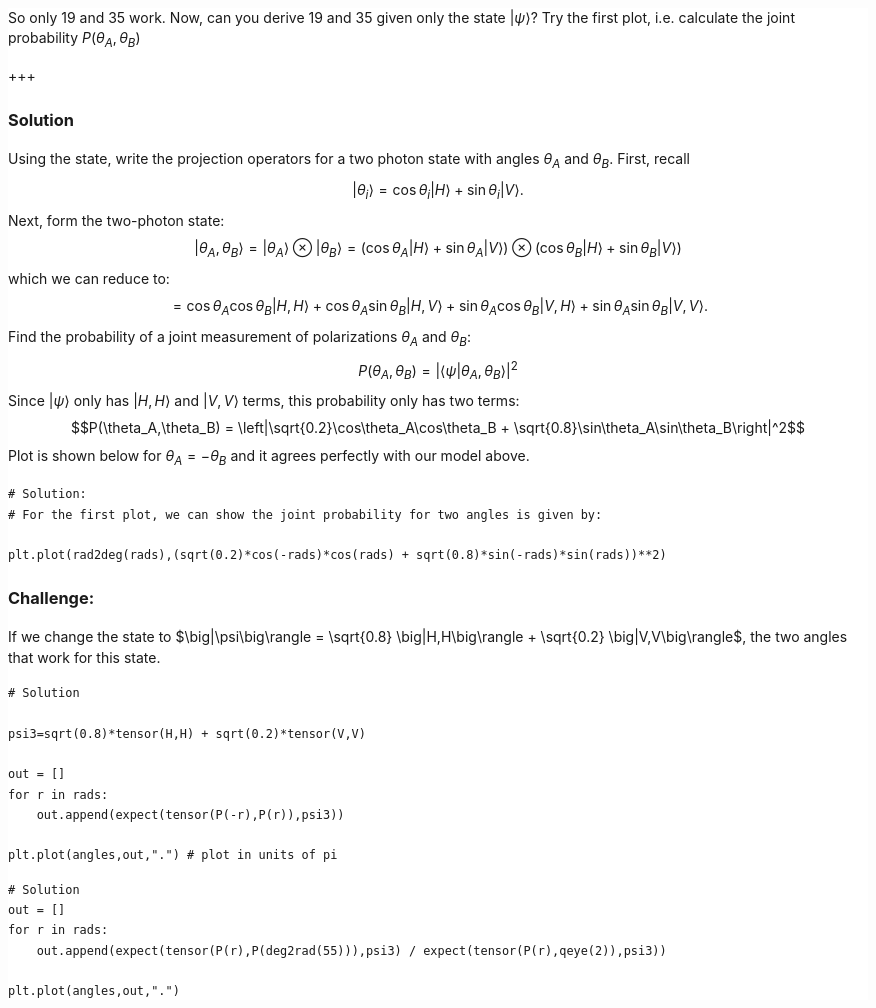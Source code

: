 So only 19 and 35 work. Now, can you derive 19 and 35 given only the state $|\psi\rangle$? Try the first plot, i.e. calculate the joint probability $P(\theta_A,\theta_B)$

+++

### Solution
Using the state, write the projection operators for a two photon state with angles $\theta_A$ and $\theta_B$. First, recall $$\big|\theta_i\big\rangle = \cos\theta_i\big|H\big\rangle + \sin\theta_i\big|V\big\rangle.$$ Next, form the two-photon state: $$\big|\theta_A,\theta_B\big\rangle = \big|\theta_A\big\rangle \otimes \big|\theta_B\big\rangle = \left(\cos\theta_A\big|H\big\rangle + \sin\theta_A\big|V\big\rangle\right) \otimes \left(\cos\theta_B\big|H\big\rangle + \sin\theta_B\big|V\big\rangle\right)$$
which we can reduce to:
$$=\cos\theta_A\cos\theta_B\big|H,H\big\rangle + \cos\theta_A\sin\theta_B\big|H,V\big\rangle + \sin\theta_A\cos\theta_B\big|V,H\big\rangle + \sin\theta_A\sin\theta_B\big|V,V\big\rangle.$$
Find the probability of a joint measurement of polarizations $\theta_A$ and $\theta_B$:
$$P(\theta_A,\theta_B) = \big|\big\langle\psi\big|\theta_A,\theta_B\big\rangle\big|^2$$
Since $\big|\psi\big\rangle$ only has $\big|H,H\big\rangle$ and $\big|V,V\big\rangle$ terms, this probability only has two terms:
$$P(\theta_A,\theta_B) = \left|\sqrt{0.2}\cos\theta_A\cos\theta_B + \sqrt{0.8}\sin\theta_A\sin\theta_B\right|^2$$
Plot is shown below for $\theta_A = -\theta_B$ and it agrees perfectly with our model above.

```{code-cell} ipython3
# Solution:
# For the first plot, we can show the joint probability for two angles is given by:

plt.plot(rad2deg(rads),(sqrt(0.2)*cos(-rads)*cos(rads) + sqrt(0.8)*sin(-rads)*sin(rads))**2)
```

### Challenge:
If we change the state to $\big|\psi\big\rangle = \sqrt{0.8} \big|H,H\big\rangle + \sqrt{0.2} \big|V,V\big\rangle$, the two angles that work for this state.

```{code-cell} ipython3
# Solution

psi3=sqrt(0.8)*tensor(H,H) + sqrt(0.2)*tensor(V,V)

out = []
for r in rads:
    out.append(expect(tensor(P(-r),P(r)),psi3))

plt.plot(angles,out,".") # plot in units of pi
```

```{code-cell} ipython3
# Solution
out = []
for r in rads:
    out.append(expect(tensor(P(r),P(deg2rad(55))),psi3) / expect(tensor(P(r),qeye(2)),psi3))

plt.plot(angles,out,".")
```
